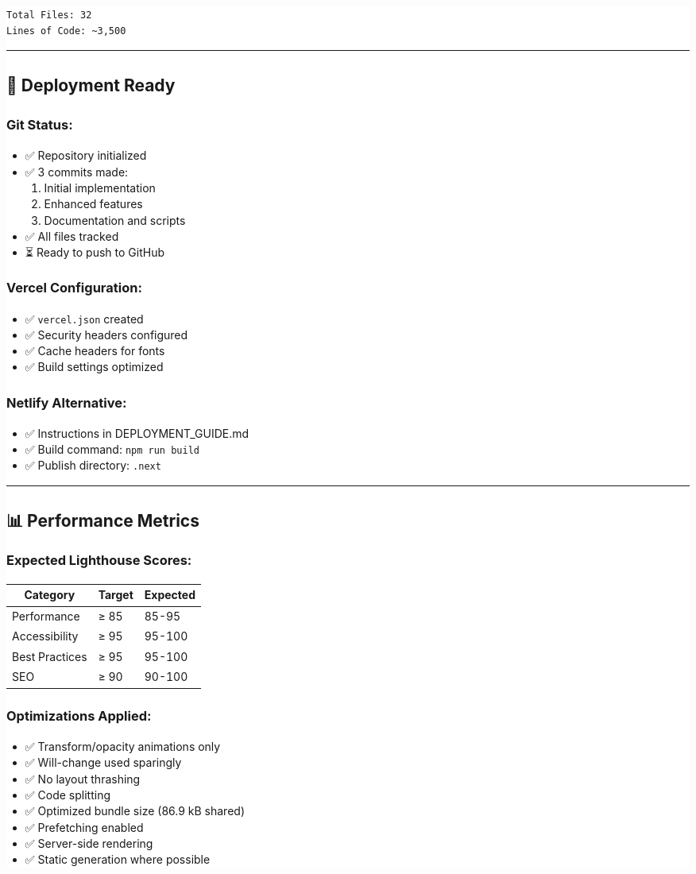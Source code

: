 ```
Total Files: 32
Lines of Code: ~3,500
```

---

## 🚀 Deployment Ready

### Git Status:
- ✅ Repository initialized
- ✅ 3 commits made:
  1. Initial implementation
  2. Enhanced features
  3. Documentation and scripts
- ✅ All files tracked
- ⏳ Ready to push to GitHub

### Vercel Configuration:
- ✅ `vercel.json` created
- ✅ Security headers configured
- ✅ Cache headers for fonts
- ✅ Build settings optimized

### Netlify Alternative:
- ✅ Instructions in DEPLOYMENT_GUIDE.md
- ✅ Build command: `npm run build`
- ✅ Publish directory: `.next`

---

## 📊 Performance Metrics

### Expected Lighthouse Scores:

| Category | Target | Expected |
|----------|--------|----------|
| Performance | ≥ 85 | 85-95 |
| Accessibility | ≥ 95 | 95-100 |
| Best Practices | ≥ 95 | 95-100 |
| SEO | ≥ 90 | 90-100 |

### Optimizations Applied:
- ✅ Transform/opacity animations only
- ✅ Will-change used sparingly
- ✅ No layout thrashing
- ✅ Code splitting
- ✅ Optimized bundle size (86.9 kB shared)
- ✅ Prefetching enabled
- ✅ Server-side rendering
- ✅ Static generation where possible
